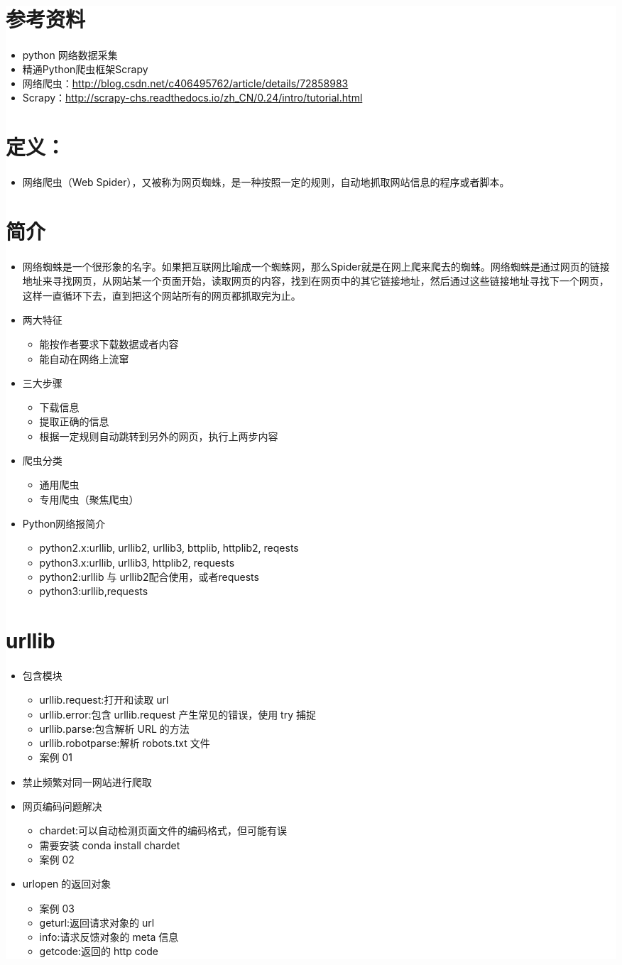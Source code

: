 # 参考资料
- python 网络数据采集
- 精通Python爬虫框架Scrapy
- 网络爬虫：http://blog.csdn.net/c406495762/article/details/72858983
- Scrapy：http://scrapy-chs.readthedocs.io/zh_CN/0.24/intro/tutorial.html

# 定义：
- 网络爬虫（Web Spider），又被称为网页蜘蛛，是一种按照一定的规则，自动地抓取网站信息的程序或者脚本。

# 简介
- 网络蜘蛛是一个很形象的名字。如果把互联网比喻成一个蜘蛛网，那么Spider就是在网上爬来爬去的蜘蛛。网络蜘蛛是通过网页的链接地址来寻找网页，从网站某一个页面开始，读取网页的内容，找到在网页中的其它链接地址，然后通过这些链接地址寻找下一个网页，这样一直循环下去，直到把这个网站所有的网页都抓取完为止。

- 两大特征
    - 能按作者要求下载数据或者内容
    - 能自动在网络上流窜

- 三大步骤
    - 下载信息
    - 提取正确的信息
    - 根据一定规则自动跳转到另外的网页，执行上两步内容

- 爬虫分类
    - 通用爬虫
    - 专用爬虫（聚焦爬虫）

- Python网络报简介
    - python2.x:urllib, urllib2, urllib3, bttplib, httplib2, reqests
    - python3.x:urllib, urllib3, httplib2, requests
    - python2:urllib 与 urllib2配合使用，或者requests
    - python3:urllib,requests

# urllib
- 包含模块
    - urllib.request:打开和读取 url
    - urllib.error:包含 urllib.request 产生常见的错误，使用 try 捕捉
    - urllib.parse:包含解析 URL 的方法
    - urllib.robotparse:解析 robots.txt 文件
    - 案例 01

- 禁止频繁对同一网站进行爬取

- 网页编码问题解决
    - chardet:可以自动检测页面文件的编码格式，但可能有误
    - 需要安装 conda install chardet
    - 案例 02

- urlopen 的返回对象
    - 案例 03
    - geturl:返回请求对象的 url
    - info:请求反馈对象的 meta 信息
    - getcode:返回的 http code
